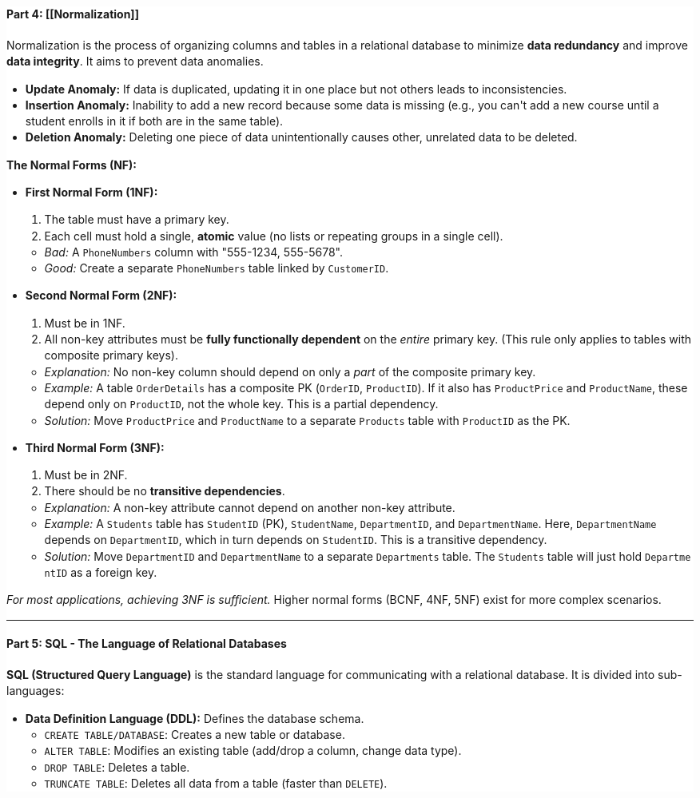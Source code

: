 
#### Part 4: [[Normalization]]

Normalization is the process of organizing columns and tables in a relational database to minimize **data redundancy** and improve **data integrity**. It aims to prevent data anomalies.

*   **Update Anomaly:** If data is duplicated, updating it in one place but not others leads to inconsistencies.
*   **Insertion Anomaly:** Inability to add a new record because some data is missing (e.g., you can't add a new course until a student enrolls in it if both are in the same table).
*   **Deletion Anomaly:** Deleting one piece of data unintentionally causes other, unrelated data to be deleted.

**The Normal Forms (NF):**

*   **First Normal Form (1NF):**
    1.  The table must have a primary key.
    2.  Each cell must hold a single, **atomic** value (no lists or repeating groups in a single cell).
    *   *Bad:* A `PhoneNumbers` column with "555-1234, 555-5678".
    *   *Good:* Create a separate `PhoneNumbers` table linked by `CustomerID`.

*   **Second Normal Form (2NF):**
    1.  Must be in 1NF.
    2.  All non-key attributes must be **fully functionally dependent** on the *entire* primary key. (This rule only applies to tables with composite primary keys).
    *   *Explanation:* No non-key column should depend on only a *part* of the composite primary key.
    *   *Example:* A table `OrderDetails` has a composite PK (`OrderID`, `ProductID`). If it also has `ProductPrice` and `ProductName`, these depend only on `ProductID`, not the whole key. This is a partial dependency.
    *   *Solution:* Move `ProductPrice` and `ProductName` to a separate `Products` table with `ProductID` as the PK.

*   **Third Normal Form (3NF):**
    1.  Must be in 2NF.
    2.  There should be no **transitive dependencies**.
    *   *Explanation:* A non-key attribute cannot depend on another non-key attribute.
    *   *Example:* A `Students` table has `StudentID` (PK), `StudentName`, `DepartmentID`, and `DepartmentName`. Here, `DepartmentName` depends on `DepartmentID`, which in turn depends on `StudentID`. This is a transitive dependency.
    *   *Solution:* Move `DepartmentID` and `DepartmentName` to a separate `Departments` table. The `Students` table will just hold `DepartmentID` as a foreign key.

*For most applications, achieving 3NF is sufficient.* Higher normal forms (BCNF, 4NF, 5NF) exist for more complex scenarios.

---

#### **Part 5: SQL - The Language of Relational Databases**

**SQL (Structured Query Language)** is the standard language for communicating with a relational database. It is divided into sub-languages:

*   **Data Definition Language (DDL):** Defines the database schema.
    *   `CREATE TABLE/DATABASE`: Creates a new table or database.
    *   `ALTER TABLE`: Modifies an existing table (add/drop a column, change data type).
    *   `DROP TABLE`: Deletes a table.
    *   `TRUNCATE TABLE`: Deletes all data from a table (faster than `DELETE`).
